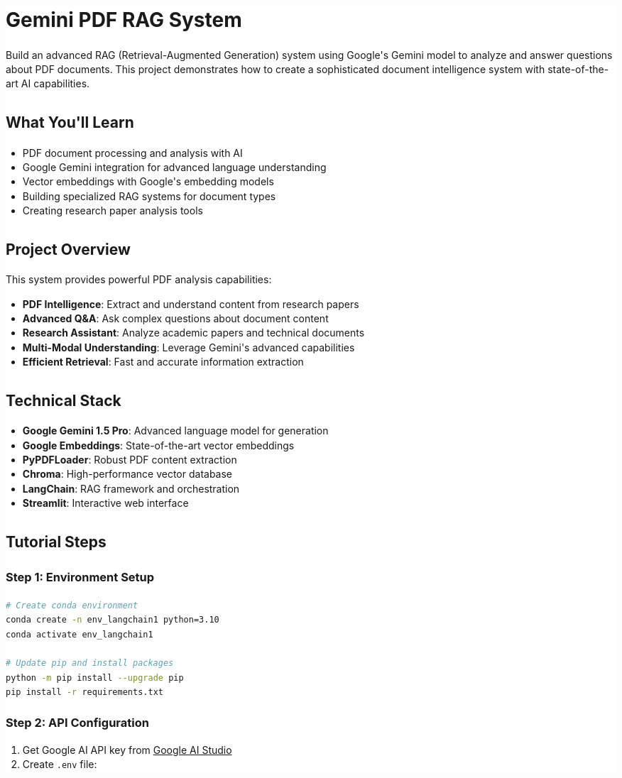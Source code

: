 # Gemini PDF RAG System

Build an advanced RAG (Retrieval-Augmented Generation) system using Google's Gemini model to analyze and answer questions about PDF documents. This project demonstrates how to create a sophisticated document intelligence system with state-of-the-art AI capabilities.

## What You'll Learn

- PDF document processing and analysis with AI
- Google Gemini integration for advanced language understanding
- Vector embeddings with Google's embedding models
- Building specialized RAG systems for document types
- Creating research paper analysis tools

## Project Overview

This system provides powerful PDF analysis capabilities:

- **PDF Intelligence**: Extract and understand content from research papers
- **Advanced Q&A**: Ask complex questions about document content
- **Research Assistant**: Analyze academic papers and technical documents
- **Multi-Modal Understanding**: Leverage Gemini's advanced capabilities
- **Efficient Retrieval**: Fast and accurate information extraction

## Technical Stack

- **Google Gemini 1.5 Pro**: Advanced language model for generation
- **Google Embeddings**: State-of-the-art vector embeddings
- **PyPDFLoader**: Robust PDF content extraction
- **Chroma**: High-performance vector database
- **LangChain**: RAG framework and orchestration
- **Streamlit**: Interactive web interface

## Tutorial Steps

### Step 1: Environment Setup

```bash
# Create conda environment
conda create -n env_langchain1 python=3.10
conda activate env_langchain1

# Update pip and install packages
python -m pip install --upgrade pip
pip install -r requirements.txt
```

### Step 2: API Configuration

1. Get Google AI API key from [Google AI Studio](https://ai.google.dev/gemini-api/docs/api-key)
2. Create `.env` file:
